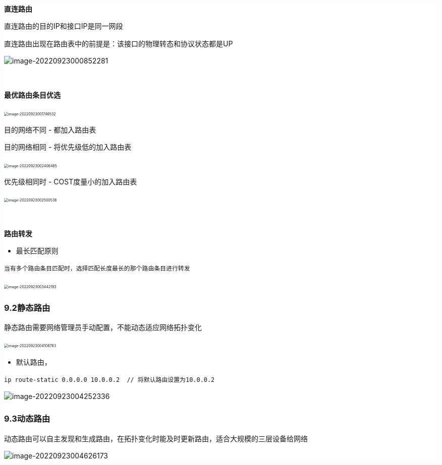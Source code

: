    

**直连路由**

直连路由的目的IP和接口IP是同一网段

直连路由出现在路由表中的前提是：该接口的物理转态和协议状态都是UP

![image-20220923000852281](https://gitee.com/lynbz1018/image/raw/master/img/20220923000853.png)

​         

**最优路由条目优选**

<img src="https://gitee.com/lynbz1018/image/raw/master/img/20220923001747.png" alt="image-20220923001746532" style="zoom:50%;" />

目的网络不同 - 都加入路由表

目的网络相同 - 将优先级低的加入路由表



<img src="C:%5CUsers%5Clyn95%5CAppData%5CRoaming%5CTypora%5Ctypora-user-images%5Cimage-20220923002406465.png" alt="image-20220923002406465" style="zoom:50%;" />



优先级相同时 - COST度量小的加入路由表

<img src="C:%5CUsers%5Clyn95%5CAppData%5CRoaming%5CTypora%5Ctypora-user-images%5Cimage-20220923002500536.png" alt="image-20220923002500536" style="zoom:50%;" />

​    

**路由转发**

* 最长匹配原则

`当有多个路由条目匹配时，选择匹配长度最长的那个路由条目进行转发`

<img src="C:%5CUsers%5Clyn95%5CAppData%5CRoaming%5CTypora%5Ctypora-user-images%5Cimage-20220923003442193.png" alt="image-20220923003442193" style="zoom:50%;" />



### 9.2静态路由

静态路由需要网络管理员手动配置，不能动态适应网络拓扑变化

<img src="https://gitee.com/lynbz1018/image/raw/master/img/20220923004109.png" alt="image-20220923004108783" style="zoom: 50%;" />

* 默认路由，

`ip route-static 0.0.0.0 10.0.0.2  // 将默认路由设置为10.0.0.2`

![image-20220923004252336](https://gitee.com/lynbz1018/image/raw/master/img/20220923004253.png)

### 9.3动态路由

动态路由可以自主发现和生成路由，在拓扑变化时能及时更新路由，适合大规模的三层设备给网络

![image-20220923004626173](https://gitee.com/lynbz1018/image/raw/master/img/20220923004627.png)
